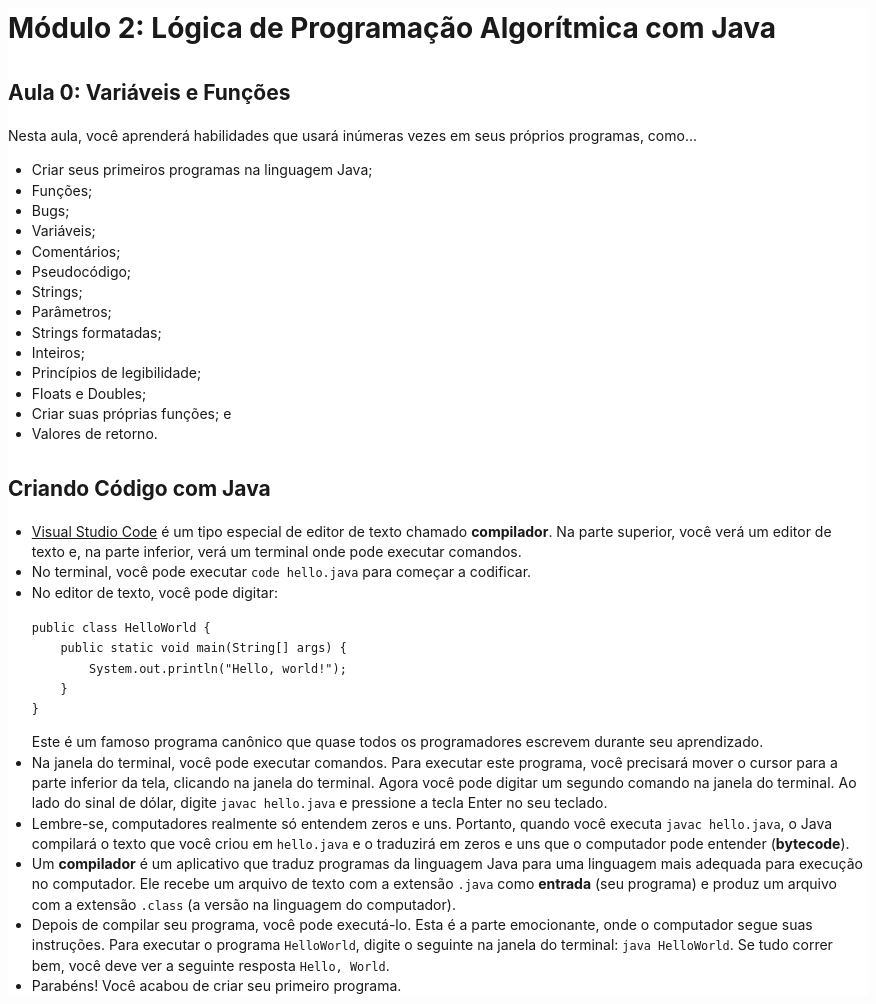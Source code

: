 # Módulo 2: Lógica de Programação Algorítmica com Java

## Aula 0: Variáveis e Funções

Nesta aula, você aprenderá habilidades que usará inúmeras vezes em seus próprios programas, como...

* Criar seus primeiros programas na linguagem Java;
* Funções;
* Bugs;
* Variáveis;
* Comentários;
* Pseudocódigo;
* Strings;
* Parâmetros;
* Strings formatadas;
* Inteiros;
* Princípios de legibilidade;
* Floats e Doubles;
* Criar suas próprias funções; e
* Valores de retorno.

## Criando Código com Java

* [Visual Studio Code](https://code.visualstudio.com/download) é um tipo especial de editor de texto chamado **compilador**. Na parte superior, você verá um editor de texto e, na parte inferior, verá um terminal onde pode executar comandos.
* No terminal, você pode executar `code hello.java` para começar a codificar.
* No editor de texto, você pode digitar:
    ```
    public class HelloWorld {
        public static void main(String[] args) {
            System.out.println("Hello, world!");
        }
    }
    ``` 
    Este é um famoso programa canônico que quase todos os programadores escrevem durante seu aprendizado.
* Na janela do terminal, você pode executar comandos. Para executar este programa, você precisará mover o cursor para a parte inferior da tela, clicando na janela do terminal. Agora você pode digitar um segundo comando na janela do terminal. Ao lado do sinal de dólar, digite `javac hello.java` e pressione a tecla Enter no seu teclado.
* Lembre-se, computadores realmente só entendem zeros e uns. Portanto, quando você executa `javac hello.java`, o Java compilará o texto que você criou em `hello.java` e o traduzirá em zeros e uns que o computador pode entender (**bytecode**).
* Um **compilador** é um aplicativo que traduz programas da linguagem Java para uma linguagem mais adequada para execução no computador. Ele recebe um arquivo de texto com a extensão `.java` como **entrada** (seu programa) e produz um arquivo com a extensão `.class` (a versão na linguagem do computador).
* Depois de compilar seu programa, você pode executá-lo. Esta é a parte emocionante, onde o computador segue suas instruções. Para executar o programa `HelloWorld`, digite o seguinte na janela do terminal: `java HelloWorld`. Se tudo correr bem, você deve ver a seguinte resposta `Hello, World`.
* Parabéns! Você acabou de criar seu primeiro programa.
